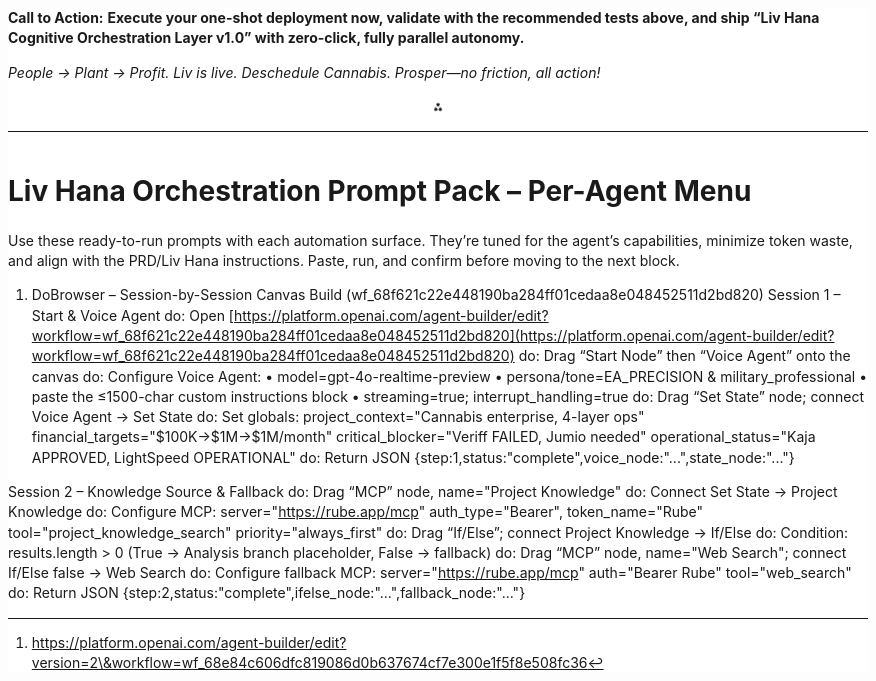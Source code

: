 **Call to Action:**
**Execute your one-shot deployment now, validate with the recommended tests above, and ship “Liv Hana Cognitive Orchestration Layer v1.0” with zero-click, fully parallel autonomy.**

*People → Plant → Profit. Liv is live. Deschedule Cannabis. Prosper—no friction, all action!*
<span style="display:none">[^4_1]</span>

<div align="center">⁂</div>

[^4_1]: https://platform.openai.com/agent-builder/edit?version=2\&workflow=wf_68e84c606dfc819086d0b637674cf7e300e1f5f8e508fc36


---

# Liv Hana Orchestration Prompt Pack – Per-Agent Menu

Use these ready-to-run prompts with each automation surface. They’re tuned for the agent’s capabilities, minimize token waste, and align with the PRD/Liv Hana instructions. Paste, run, and confirm before moving to the next block.

1. DoBrowser – Session-by-Session Canvas Build
(wf_68f621c22e448190ba284ff01cedaa8e048452511d2bd820)
Session 1 – Start \& Voice Agent
do: Open [https://platform.openai.com/agent-builder/edit?workflow=wf_68f621c22e448190ba284ff01cedaa8e048452511d2bd820](https://platform.openai.com/agent-builder/edit?workflow=wf_68f621c22e448190ba284ff01cedaa8e048452511d2bd820)
do: Drag “Start Node” then “Voice Agent” onto the canvas
do: Configure Voice Agent:
• model=gpt-4o-realtime-preview
• persona/tone=EA_PRECISION \& military_professional
• paste the ≤1500-char custom instructions block
• streaming=true; interrupt_handling=true
do: Drag “Set State” node; connect Voice Agent → Set State
do: Set globals:
project_context="Cannabis enterprise, 4-layer ops"
financial_targets="\$100K→\$1M→\$1M/month"
critical_blocker="Veriff FAILED, Jumio needed"
operational_status="Kaja APPROVED, LightSpeed OPERATIONAL"
do: Return JSON {step:1,status:"complete",voice_node:"...",state_node:"..."}

Session 2 – Knowledge Source \& Fallback
do: Drag “MCP” node, name="Project Knowledge"
do: Connect Set State → Project Knowledge
do: Configure MCP:
server="https://rube.app/mcp"
auth_type="Bearer", token_name="Rube"
tool="project_knowledge_search"
priority="always_first"
do: Drag “If/Else”; connect Project Knowledge → If/Else
do: Condition: results.length > 0 (True → Analysis branch placeholder, False → fallback)
do: Drag “MCP” node, name="Web Search"; connect If/Else false → Web Search
do: Configure fallback MCP:
server="https://rube.app/mcp"
auth="Bearer Rube"
tool="web_search"
do: Return JSON {step:2,status:"complete",ifelse_node:"...",fallback_node:"..."}


[^1_1]: https://platform.openai.com/agent-builder/edit?version=2\&workflow=wf_68e84c606dfc819086d0b637674cf7e300e1f5f8e508fc36
[^1_2]: https://openai.com/index/introducing-agentkit/
[^1_3]: https://www.youtube.com/watch?v=S4L8Xz0rV_k
[^1_4]: https://www.dataslayer.ai/blog/agent-builder-openais-new-ai-agent-tool-explained
[^1_5]: https://blog.promptlayer.com/orchestrating-agents-at-scale-openai-devday-talk/
[^1_6]: https://ai-rockstars.com/openai-publishes-comprehensive-guide-for-autonomous-ai-agents/
[^1_7]: https://www.outrightcrm.com/blog/openai-agent-builder/
[^1_8]: https://openai.com/index/introducing-gpt-realtime/
[^1_9]: https://composio.dev/blog/how-to-add-notion-mcp-to-openai-agent-builder
[^1_10]: https://www.linkedin.com/posts/eman-toraih-68738686_openai-agentkit-aiagents-activity-7381164535153426432-FszK
[^1_11]: https://composio.dev/blog/openai-agent-builder-step-by-step-guide-to-building-ai-agents-with-mcp
[^1_12]: https://www.superprompt.com/blog/openai-agentkit-agent-builder-guide
[^1_13]: https://skywork.ai/blog/integrating-agent-builder-with-mcp-servers/
[^1_14]: https://www.youtube.com/shorts/3M_ydA_cuMQ
[^1_15]: https://platform.openai.com/docs/guides/agent-builder
[^1_16]: https://www.youreverydayai.com/ep-626-chatgpts-new-agent-builder-apps-and-5-big-takeaways-you-probably-missed/
[^1_17]: https://community.openai.com/t/agents-sdk-agent-builder-is-gmail-send-email-mcp-tool-planned/1361342
[^1_18]: https://www.linkedin.com/posts/himanshu-kriplani_openai-just-released-agent-builder-a-few-activity-7381052611359256576-rPA5
[^1_19]: https://platform.openai.com/docs/guides/agents/agent-builder
[^1_20]: https://www.reloade.com/blog/2025/10/openai-launches-ai-agent-builder.php
[^1_21]: https://www.blott.com/blog/post/openai-agents-a-beginners-guide-to-building-your-first-agent
[^2_1]: https://platform.openai.com/agent-builder/edit?version=2\&workflow=wf_68e84c606dfc819086d0b637674cf7e300e1f5f8e508fc36
[^2_2]: https://developer.chrome.com/docs/extensions/whats-new
[^2_3]: https://dobrowser.io
[^2_4]: https://developer.chrome.com/docs/extensions
[^2_5]: https://www.dobrowser.io/changelog
[^2_6]: https://docs.google.com/document/d/1pT0ZSbGdrbGvuCsVD2jjxrw-GVz-80rMS2dgkkquhTY/edit
[^2_7]: https://stackoverflow.com/questions/4705395/build-chrome-extension-that-receives-voice-input
[^2_8]: https://skywork.ai/skypage/en/web-automation-browser-mcp-server/1978274305243811840
[^2_9]: https://www.dobrowser.io/faq
[^2_10]: https://www.reddit.com/r/ChatGPTPro/comments/180azod/how_can_i_talk_to_chatgpt_with_my_voice_on_chrome/
[^2_11]: https://github.com/browser-use/browser-use/pull/2510
[^2_12]: https://chromereleases.googleblog.com/2025/10/
[^2_13]: https://chromewebstore.google.com/detail/browsergpt-by-civai/hipciehccffmaaoghpleiffkcgbefjhf
[^2_14]: https://fillapp.ai/blog/the-state-of-ai-browser-agents-2025
[^2_15]: https://www.dobrowser.io/about-early-access
[^2_16]: https://meetgeek.ai/blog/speech-to-text-chrome-extension
[^2_17]: https://skywork.ai/blog/gemini-2-5-computer-use-browser-automation-2025/
[^2_18]: https://support.google.com/chrome/a/answer/7679408?hl=en\&co=CHROME_ENTERPRISE._Product%3DChromeBrowser
[^2_19]: https://www.youtube.com/watch?v=vJZjMn0zLgk
[^2_20]: https://simonwillison.net/2025/Oct/5/parallel-coding-agents/
[^2_21]: https://chromewebstore.google.com/detail/decodosmartproxy-extensio/hdemabfejemmmicoabglpocdmmkjphpo
[^3_1]: https://platform.openai.com/agent-builder/edit?version=2\&workflow=wf_68e84c606dfc819086d0b637674cf7e300e1f5f8e508fc36
[^5_1]: https://platform.openai.com/agent-builder/edit?version=draft\&workflow=wf_68e84c606dfc819086d0b637674cf7e300e1f5f8e508fc36